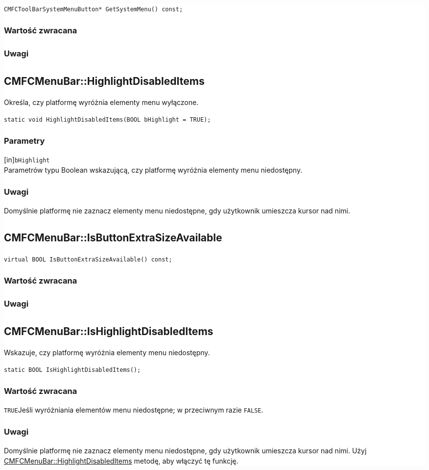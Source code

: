   
```  
CMFCToolBarSystemMenuButton* GetSystemMenu() const;  
```  
  
### <a name="return-value"></a>Wartość zwracana  
  
### <a name="remarks"></a>Uwagi  
  
##  <a name="highlightdisableditems"></a>CMFCMenuBar::HighlightDisabledItems  
 Określa, czy platformę wyróżnia elementy menu wyłączone.  
  
```  
static void HighlightDisabledItems(BOOL bHighlight = TRUE);
```  
  
### <a name="parameters"></a>Parametry  
 [in]`bHighlight`  
 Parametrów typu Boolean wskazującą, czy platformę wyróżnia elementy menu niedostępny.  
  
### <a name="remarks"></a>Uwagi  
 Domyślnie platformę nie zaznacz elementy menu niedostępne, gdy użytkownik umieszcza kursor nad nimi.  
  
##  <a name="isbuttonextrasizeavailable"></a>CMFCMenuBar::IsButtonExtraSizeAvailable  

  
```  
virtual BOOL IsButtonExtraSizeAvailable() const;  
```  
  
### <a name="return-value"></a>Wartość zwracana  
  
### <a name="remarks"></a>Uwagi  
  
##  <a name="ishighlightdisableditems"></a>CMFCMenuBar::IsHighlightDisabledItems  
 Wskazuje, czy platformę wyróżnia elementy menu niedostępny.  
  
```  
static BOOL IsHighlightDisabledItems();
```  
  
### <a name="return-value"></a>Wartość zwracana  
 `TRUE`Jeśli wyróżniania elementów menu niedostępne; w przeciwnym razie `FALSE`.  
  
### <a name="remarks"></a>Uwagi  
 Domyślnie platformę nie zaznacz elementy menu niedostępne, gdy użytkownik umieszcza kursor nad nimi. Użyj [CMFCMenuBar::HighlightDisabledItems](#highlightdisableditems) metodę, aby włączyć tę funkcję.  
  